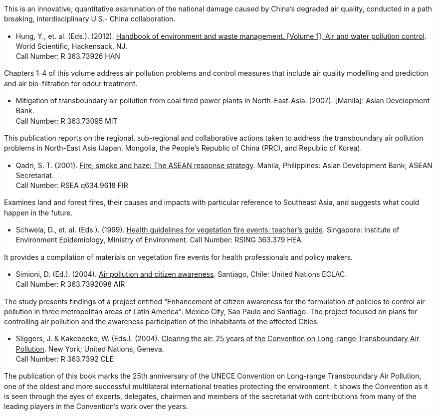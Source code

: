 This is an innovative, quantitative examination of the national damage caused by China’s degraded air quality, conducted in a path breaking, interdisciplinary U.S.- China collaboration.


* Hung, Y., et. al. (Eds.). (2012). [Handbook of environment and waste management. [Volume 1], Air and water pollution control](http://eservice.nlb.gov.sg/item_holding_s.aspx?bid=14323681). World Scientific, Hackensack, NJ. <br>
Call Number: R 363.73926 HAN

Chapters 1-4 of this volume address air pollution problems and control measures that include air quality modelling and prediction and air bio-filtration for odour treatment.


* [Mitigation of transboundary air pollution from coal fired power plants in North-East-Asia](http://eservice.nlb.gov.sg/item_holding_s.aspx?bid=12916775). (2007). \[Manila\]: Asian Development Bank. <br>
Call Number: R 363.73095 MIT

This publication reports on the regional, sub-regional and collaborative actions taken to address the transboundary air pollution problems in North-East Asis (Japan, Mongolia, the People’s Republic of China (PRC), and Republic of Korea).


* Qadri, S. T. (2001). [Fire, smoke and haze: The ASEAN response strategy](http://eservice.nlb.gov.sg/item_holding_s.aspx?bid=11788971). Manila, Philippines: Asian Development Bank; ASEAN Secretariat. <br>
Call Number: RSEA q634.9618 FIR

Examines land and forest fires, their causes and impacts with particular reference to Southeast Asia, and suggests what could happen in the future.


* Schwela, D., et. al. (Eds.). (1999). [Health guidelines for vegetation fire events: teacher’s guide](hhttp://eservice.nlb.gov.sg/item_holding_s.aspx?bid=10090873). Singapore: Institute of Environment Epidemiology, Ministry of Environment. Call Number: RSING 363.379 HEA <br>

It provides a compilation of materials on vegetation fire events for health professionals and policy makers.


* Simioni, D. (Ed.). (2004). [Air pollution and citizen awareness](http://eservice.nlb.gov.sg/item_holding_s.aspx?bid=12457667). Santiago, Chile: United Nations ECLAC. <br>
Call Number: R 363.7392098 AIR

The study presents findings of a project entitled “Enhancement of citizen awareness for the formulation of policies to control air pollution in three metropolitan areas of Latin America”: Mexico City, Sao Paulo and Santiago. The project focused on plans for controlling air pollution and the awareness participation of the inhabitants of the affected Cities.


* Sliggers, J. & Kakebeeke, W. (Eds.). (2004). [Clearing the air: 25 years of the Convention on Long-range Transboundary Air Pollution](http://eservice.nlb.gov.sg/item_holding_s.aspx?bid=12464392). New York; United Nations, Geneva. <br>
Call Number: R 363.7392 CLE

The publication of this book marks the 25th anniversary of the UNECE Convention on Long-range Transboundary Air Pollution, one of the oldest and more successful multilateral international treaties protecting the environment. It shows the Convention as it is seen through the eyes of experts, delegates, chairmen and members of the secretariat with contributions from many of the leading players in the Convention’s work over the years.


[^1]: Air pollution. (2011, April 4). *National Geographic*. Retrieved February 4, 2021 from https://www.nationalgeographic.org/encyclopedia/air-pollution/
[^2]: Ambient (outdoor) air pollution. (2018, May 2). *World Health Organisation*. Retrieved February 4, 2021 from https://www.who.int/en/news-room/fact-sheets/detail/ambient-(outdoor)-air-quality-and-health/
[^3]: Nunez, Christina. (2019, May 13). Carbon dioxide levels are at a record high. Here's what you need to know. *National Geographic*. Retrieved February 4, 2021 from https://www.nationalgeographic.com/environment/global-warming/greenhouse-gases/